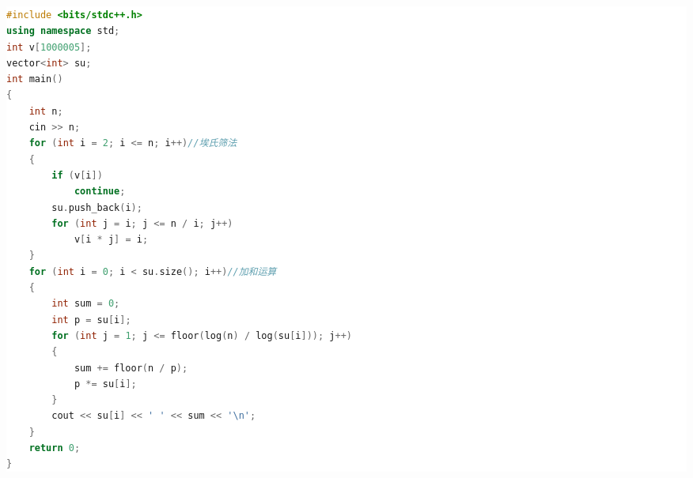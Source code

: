 ```c++
#include <bits/stdc++.h>
using namespace std;
int v[1000005];
vector<int> su;
int main()
{
    int n;
    cin >> n;
    for (int i = 2; i <= n; i++)//埃氏筛法
    {
        if (v[i])
            continue;
        su.push_back(i);
        for (int j = i; j <= n / i; j++)
            v[i * j] = i;
    }
    for (int i = 0; i < su.size(); i++)//加和运算
    {
        int sum = 0;
        int p = su[i];
        for (int j = 1; j <= floor(log(n) / log(su[i])); j++)
        {
            sum += floor(n / p);
            p *= su[i];
        }
        cout << su[i] << ' ' << sum << '\n';
    }
    return 0;
}
```

